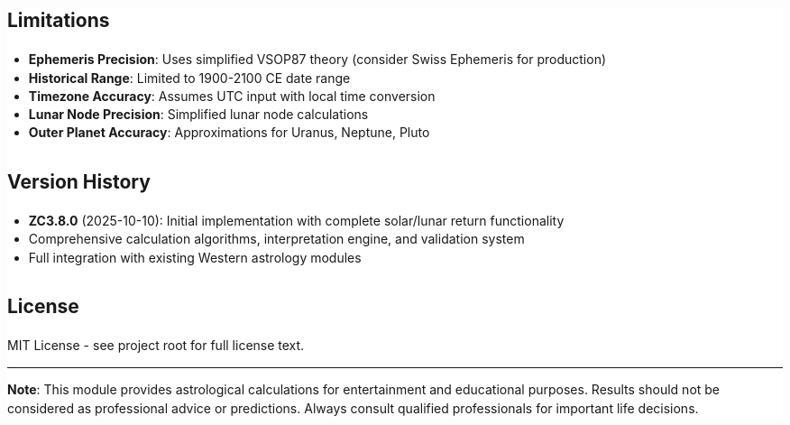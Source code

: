 ## Limitations

- **Ephemeris Precision**: Uses simplified VSOP87 theory (consider Swiss Ephemeris for production)
- **Historical Range**: Limited to 1900-2100 CE date range
- **Timezone Accuracy**: Assumes UTC input with local time conversion
- **Lunar Node Precision**: Simplified lunar node calculations
- **Outer Planet Accuracy**: Approximations for Uranus, Neptune, Pluto

## Version History

- **ZC3.8.0** (2025-10-10): Initial implementation with complete solar/lunar return functionality
- Comprehensive calculation algorithms, interpretation engine, and validation system
- Full integration with existing Western astrology modules

## License

MIT License - see project root for full license text.

---

**Note**: This module provides astrological calculations for entertainment and educational purposes. Results should not be considered as professional advice or predictions. Always consult qualified professionals for important life decisions.